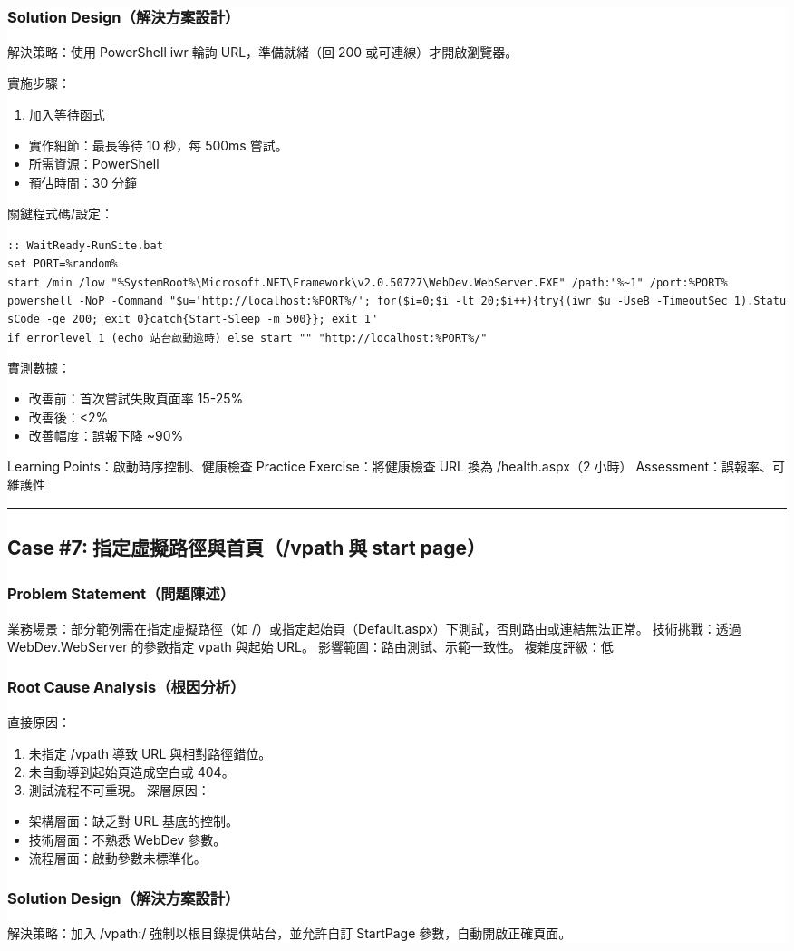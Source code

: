 ### Solution Design（解決方案設計）
解決策略：使用 PowerShell iwr 輪詢 URL，準備就緒（回 200 或可連線）才開啟瀏覽器。

實施步驟：
1. 加入等待函式
- 實作細節：最長等待 10 秒，每 500ms 嘗試。
- 所需資源：PowerShell
- 預估時間：30 分鐘

關鍵程式碼/設定：
```batch
:: WaitReady-RunSite.bat
set PORT=%random%
start /min /low "%SystemRoot%\Microsoft.NET\Framework\v2.0.50727\WebDev.WebServer.EXE" /path:"%~1" /port:%PORT%
powershell -NoP -Command "$u='http://localhost:%PORT%/'; for($i=0;$i -lt 20;$i++){try{(iwr $u -UseB -TimeoutSec 1).StatusCode -ge 200; exit 0}catch{Start-Sleep -m 500}}; exit 1"
if errorlevel 1 (echo 站台啟動逾時) else start "" "http://localhost:%PORT%/"
```

實測數據：
- 改善前：首次嘗試失敗頁面率 15-25%
- 改善後：<2%
- 改善幅度：誤報下降 ~90%

Learning Points：啟動時序控制、健康檢查
Practice Exercise：將健康檢查 URL 換為 /health.aspx（2 小時）
Assessment：誤報率、可維護性

----------------------------------------------------------------

## Case #7: 指定虛擬路徑與首頁（/vpath 與 start page）

### Problem Statement（問題陳述）
業務場景：部分範例需在指定虛擬路徑（如 /）或指定起始頁（Default.aspx）下測試，否則路由或連結無法正常。
技術挑戰：透過 WebDev.WebServer 的參數指定 vpath 與起始 URL。
影響範圍：路由測試、示範一致性。
複雜度評級：低

### Root Cause Analysis（根因分析）
直接原因：
1. 未指定 /vpath 導致 URL 與相對路徑錯位。
2. 未自動導到起始頁造成空白或 404。
3. 測試流程不可重現。
深層原因：
- 架構層面：缺乏對 URL 基底的控制。
- 技術層面：不熟悉 WebDev 參數。
- 流程層面：啟動參數未標準化。

### Solution Design（解決方案設計）
解決策略：加入 /vpath:/ 強制以根目錄提供站台，並允許自訂 StartPage 參數，自動開啟正確頁面。
